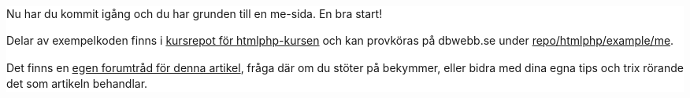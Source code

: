 Nu har du kommit igång och du har grunden till en me-sida. En bra start!

Delar av exempelkoden finns i [kursrepot för htmlphp-kursen](https://github.com/mosbth/htmlphp/tree/master/example) och kan provköras på dbwebb.se under [repo/htmlphp/example/me](repo/htmlphp/example/me).

Det finns en [egen forumtråd för denna artikel](t/7517), fråga där om du stöter på bekymmer, eller bidra med dina egna tips och trix rörande det som artikeln behandlar.
